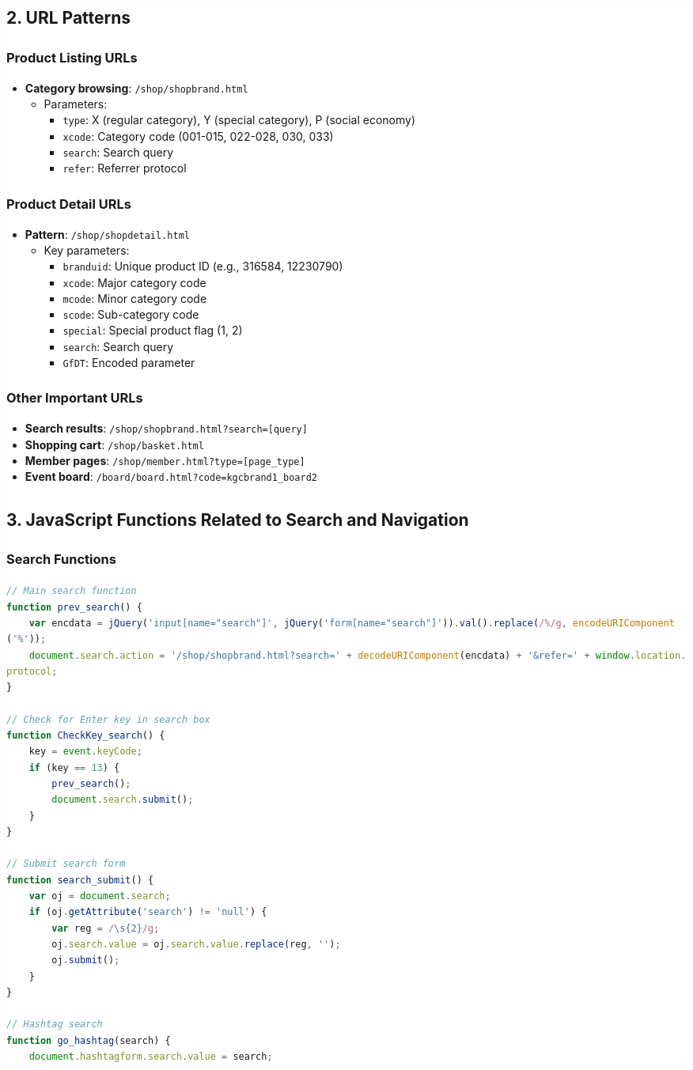 ## 2. URL Patterns

### Product Listing URLs
- **Category browsing**: `/shop/shopbrand.html`
  - Parameters:
    - `type`: X (regular category), Y (special category), P (social economy)
    - `xcode`: Category code (001-015, 022-028, 030, 033)
    - `search`: Search query
    - `refer`: Referrer protocol

### Product Detail URLs
- **Pattern**: `/shop/shopdetail.html`
  - Key parameters:
    - `branduid`: Unique product ID (e.g., 316584, 12230790)
    - `xcode`: Major category code
    - `mcode`: Minor category code
    - `scode`: Sub-category code
    - `special`: Special product flag (1, 2)
    - `search`: Search query
    - `GfDT`: Encoded parameter

### Other Important URLs
- **Search results**: `/shop/shopbrand.html?search=[query]`
- **Shopping cart**: `/shop/basket.html`
- **Member pages**: `/shop/member.html?type=[page_type]`
- **Event board**: `/board/board.html?code=kgcbrand1_board2`

## 3. JavaScript Functions Related to Search and Navigation

### Search Functions
```javascript
// Main search function
function prev_search() {
    var encdata = jQuery('input[name="search"]', jQuery('form[name="search"]')).val().replace(/%/g, encodeURIComponent('%'));
    document.search.action = '/shop/shopbrand.html?search=' + decodeURIComponent(encdata) + '&refer=' + window.location.protocol;
}

// Check for Enter key in search box
function CheckKey_search() {
    key = event.keyCode;
    if (key == 13) {
        prev_search();
        document.search.submit();
    }
}

// Submit search form
function search_submit() {
    var oj = document.search;
    if (oj.getAttribute('search') != 'null') {
        var reg = /\s{2}/g;
        oj.search.value = oj.search.value.replace(reg, '');
        oj.submit();
    }
}

// Hashtag search
function go_hashtag(search) {
    document.hashtagform.search.value = search;
```